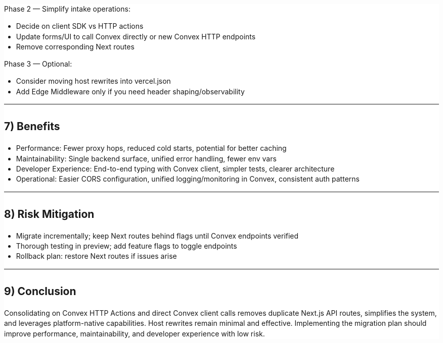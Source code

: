 Phase 2 — Simplify intake operations:
- Decide on client SDK vs HTTP actions
- Update forms/UI to call Convex directly or new Convex HTTP endpoints
- Remove corresponding Next routes

Phase 3 — Optional:
- Consider moving host rewrites into vercel.json
- Add Edge Middleware only if you need header shaping/observability

---

## 7) Benefits

- Performance: Fewer proxy hops, reduced cold starts, potential for better caching
- Maintainability: Single backend surface, unified error handling, fewer env vars
- Developer Experience: End-to-end typing with Convex client, simpler tests, clearer architecture
- Operational: Easier CORS configuration, unified logging/monitoring in Convex, consistent auth patterns

---

## 8) Risk Mitigation

- Migrate incrementally; keep Next routes behind flags until Convex endpoints verified
- Thorough testing in preview; add feature flags to toggle endpoints
- Rollback plan: restore Next routes if issues arise

---

## 9) Conclusion

Consolidating on Convex HTTP Actions and direct Convex client calls removes duplicate Next.js API routes, simplifies the system, and leverages platform-native capabilities. Host rewrites remain minimal and effective. Implementing the migration plan should improve performance, maintainability, and developer experience with low risk.

